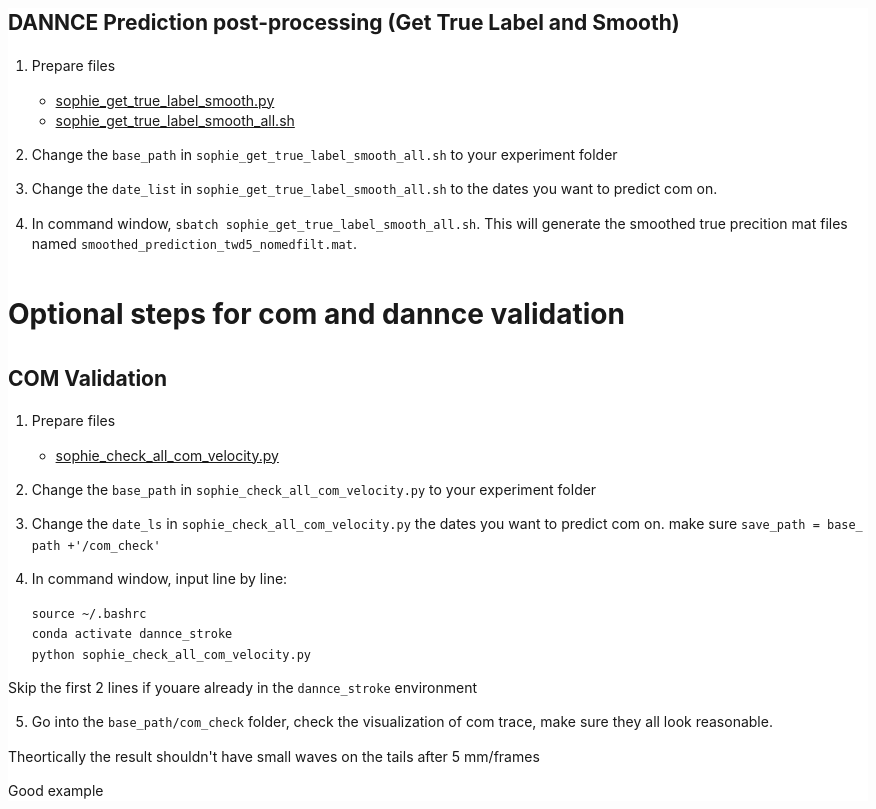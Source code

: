 
## DANNCE Prediction post-processing (Get True Label and Smooth)

1. Prepare files

    - [sophie_get_true_label_smooth.py](https://github.com/Sooophy/dannce/blob/stroke_analysis/trace_protocol/sophie_get_true_label_smooth.py)
    - [sophie_get_true_label_smooth_all.sh](https://github.com/Sooophy/dannce/blob/stroke_analysis/trace_protocol/sophie_get_true_label_smooth_all.sh)

2. Change the `base_path` in `sophie_get_true_label_smooth_all.sh` to your experiment folder

3. Change the `date_list` in `sophie_get_true_label_smooth_all.sh` to the dates you want to predict com on. 

4. In command window, `sbatch sophie_get_true_label_smooth_all.sh`. This will generate the smoothed true precition mat files named `smoothed_prediction_twd5_nomedfilt.mat`.


# Optional steps for com and dannce validation

## COM Validation

1. Prepare files
    - [sophie_check_all_com_velocity.py](https://github.com/Sooophy/dannce/blob/stroke_analysis/trace_protocol/sophie_check_all_com_velocity.py)

2. Change the `base_path` in `sophie_check_all_com_velocity.py` to your experiment folder

3. Change the `date_ls` in `sophie_check_all_com_velocity.py` the dates you want to predict com on. make sure `save_path = base_path +'/com_check'`

4. In command window, input line by line: 
    ```
    source ~/.bashrc
    conda activate dannce_stroke
    python sophie_check_all_com_velocity.py
    ```
Skip the first 2 lines if youare already in the `dannce_stroke` environment

5. Go into the `base_path/com_check` folder, check the visualization of com trace, make sure they all look reasonable.

Theortically the result shouldn't have small waves on the tails after 5 mm/frames

Good example
